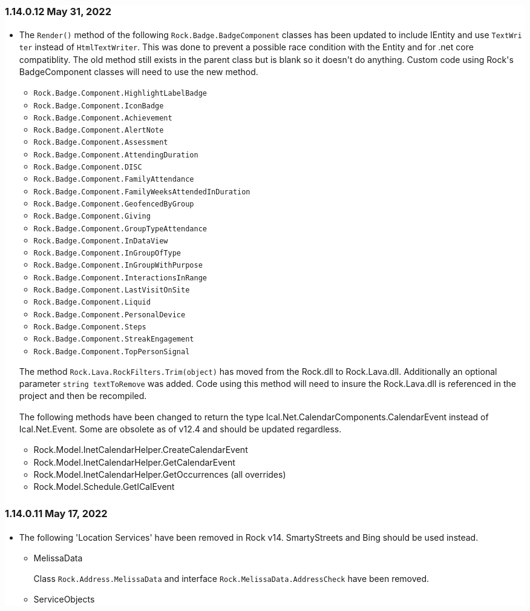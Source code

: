 
### 1.14.0.12 May 31, 2022

*   The `Render()` method of the following `Rock.Badge.BadgeComponent` classes has been updated to include IEntity and use `TextWriter` instead of `HtmlTextWriter`. This was done to prevent a possible race condition with the Entity and for .net core compatiblity. The old method still exists in the parent class but is blank so it doesn't do anything. Custom code using Rock's BadgeComponent classes will need to use the new method.
    
    *   `Rock.Badge.Component.HighlightLabelBadge`
    *   `Rock.Badge.Component.IconBadge`
    *   `Rock.Badge.Component.Achievement`
    *   `Rock.Badge.Component.AlertNote`
    *   `Rock.Badge.Component.Assessment`
    *   `Rock.Badge.Component.AttendingDuration`
    *   `Rock.Badge.Component.DISC`
    *   `Rock.Badge.Component.FamilyAttendance`
    *   `Rock.Badge.Component.FamilyWeeksAttendedInDuration`
    *   `Rock.Badge.Component.GeofencedByGroup`
    *   `Rock.Badge.Component.Giving`
    *   `Rock.Badge.Component.GroupTypeAttendance`
    *   `Rock.Badge.Component.InDataView`
    *   `Rock.Badge.Component.InGroupOfType`
    *   `Rock.Badge.Component.InGroupWithPurpose`
    *   `Rock.Badge.Component.InteractionsInRange`
    *   `Rock.Badge.Component.LastVisitOnSite`
    *   `Rock.Badge.Component.Liquid`
    *   `Rock.Badge.Component.PersonalDevice`
    *   `Rock.Badge.Component.Steps`
    *   `Rock.Badge.Component.StreakEngagement`
    *   `Rock.Badge.Component.TopPersonSignal`
    
    The method `Rock.Lava.RockFilters.Trim(object)` has moved from the Rock.dll to Rock.Lava.dll. Additionally an optional parameter `string textToRemove` was added. Code using this method will need to insure the Rock.Lava.dll is referenced in the project and then be recompiled.
    
    The following methods have been changed to return the type Ical.Net.CalendarComponents.CalendarEvent instead of Ical.Net.Event. Some are obsolete as of v12.4 and should be updated regardless.
    
    *   Rock.Model.InetCalendarHelper.CreateCalendarEvent
    *   Rock.Model.InetCalendarHelper.GetCalendarEvent
    *   Rock.Model.InetCalendarHelper.GetOccurrences (all overrides)
    *   Rock.Model.Schedule.GetICalEvent
    

### 1.14.0.11 May 17, 2022

*   The following 'Location Services' have been removed in Rock v14. SmartyStreets and Bing should be used instead.
    
    *   MelissaData
        
        Class `Rock.Address.MelissaData` and interface `Rock.MelissaData.AddressCheck` have been removed.
        
    *   ServiceObjects
        